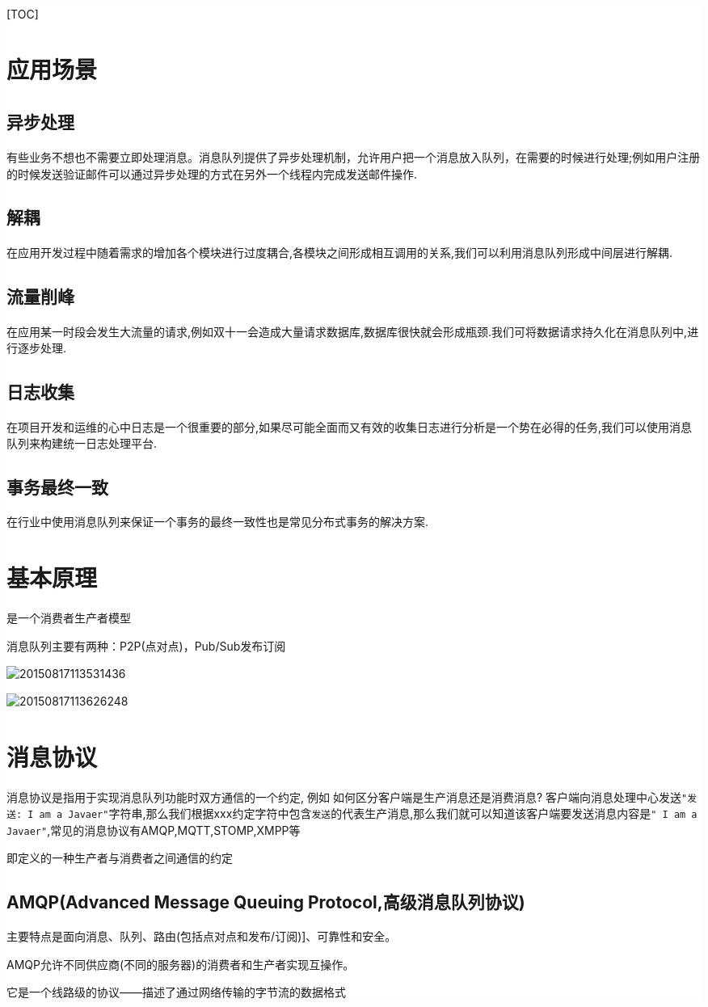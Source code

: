 [TOC]
# 应用场景

## 异步处理

有些业务不想也不需要立即处理消息。消息队列提供了异步处理机制，允许用户把一个消息放入队列，在需要的时候进行处理;例如用户注册的时候发送验证邮件可以通过异步处理的方式在另外一个线程内完成发送邮件操作.

## 解耦

在应用开发过程中随着需求的增加各个模块进行过度耦合,各模块之间形成相互调用的关系,我们可以利用消息队列形成中间层进行解耦.

## 流量削峰

在应用某一时段会发生大流量的请求,例如双十一会造成大量请求数据库,数据库很快就会形成瓶颈.我们可将数据请求持久化在消息队列中,进行逐步处理.

## 日志收集

在项目开发和运维的心中日志是一个很重要的部分,如果尽可能全面而又有效的收集日志进行分析是一个势在必得的任务,我们可以使用消息队列来构建统一日志处理平台.

## 事务最终一致

在行业中使用消息队列来保证一个事务的最终一致性也是常见分布式事务的解决方案.

# 基本原理

是一个消费者生产者模型

消息队列主要有两种：P2P(点对点)，Pub/Sub发布订阅

![20150817113531436](https://gitee.com/chaoqiangxie/image/raw/master/img/20150817113531436.jpg)

![20150817113626248](https://gitee.com/chaoqiangxie/image/raw/master/img/20150817113626248.jpg)

# 消息协议

消息协议是指用于实现消息队列功能时双方通信的一个约定, 例如 如何区分客户端是生产消息还是消费消息? 客户端向消息处理中心发送`"发送: I am a Javaer"`字符串,那么我们根据xxx约定字符中包含`发送`的代表生产消息,那么我们就可以知道该客户端要发送消息内容是`" I am a Javaer"`,常见的消息协议有AMQP,MQTT,STOMP,XMPP等

即定义的一种生产者与消费者之间通信的约定

## AMQP(Advanced Message Queuing Protocol,高级消息队列协议)



主要特点是面向消息、队列、路由(包括点对点和发布/订阅)]、可靠性和安全。

AMQP允许不同供应商(不同的服务器)的消费者和生产者实现互操作。

它是一个线路级的协议——描述了通过网络传输的字节流的数据格式
